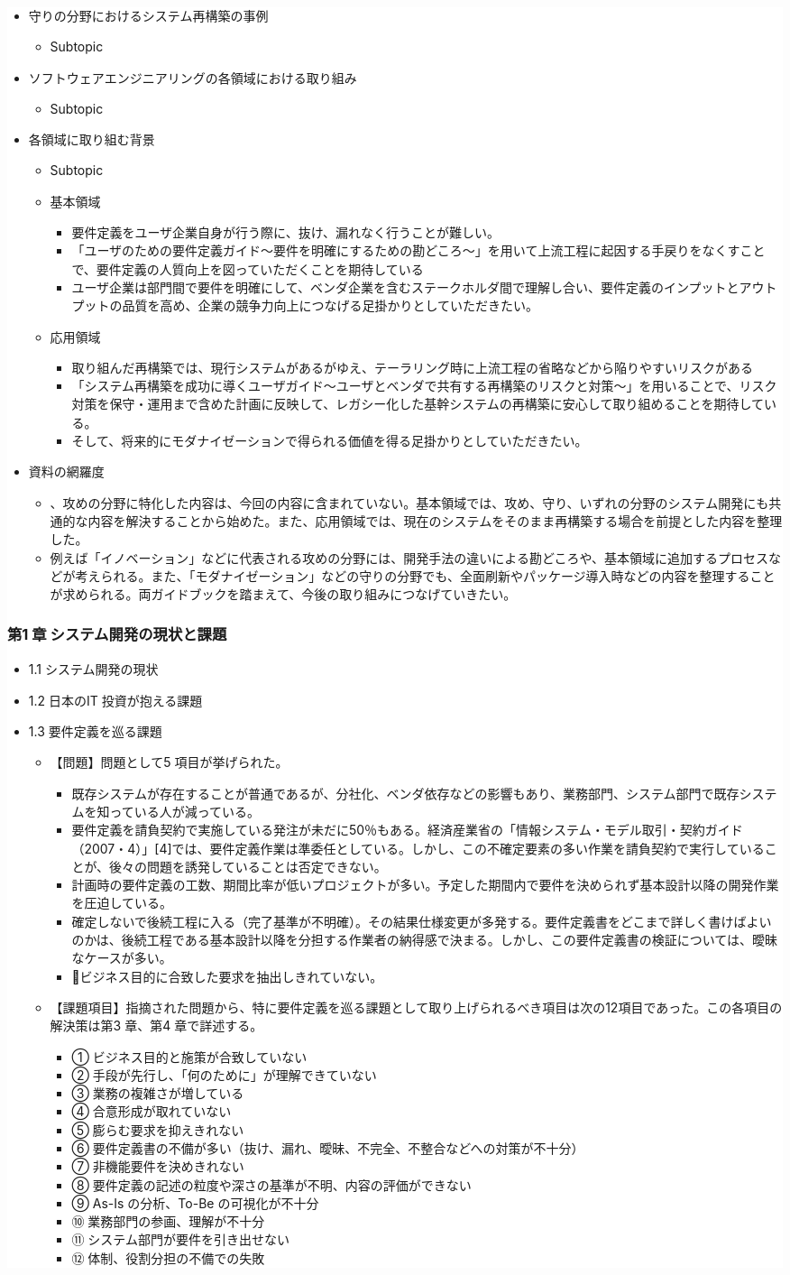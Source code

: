 - 守りの分野におけるシステム再構築の事例

	- Subtopic

- ソフトウェアエンジニアリングの各領域における取り組み

	- Subtopic

- 各領域に取り組む背景

	- Subtopic
	- 基本領域

		- 要件定義をユーザ企業自身が行う際に、抜け、漏れなく行うことが難しい。
		- 「ユーザのための要件定義ガイド～要件を明確にするための勘どころ～」を用いて上流工程に起因する手戻りをなくすことで、要件定義の人質向上を図っていただくことを期待している
		- ユーザ企業は部門間で要件を明確にして、ベンダ企業を含むステークホルダ間で理解し合い、要件定義のインプットとアウトプットの品質を高め、企業の競争力向上につなげる足掛かりとしていただきたい。

	- 応用領域

		- 取り組んだ再構築では、現行システムがあるがゆえ、テーラリング時に上流工程の省略などから陥りやすいリスクがある
		- 「システム再構築を成功に導くユーザガイド～ユーザとベンダで共有する再構築のリスクと対策～」を用いることで、リスク対策を保守・運用まで含めた計画に反映して、レガシー化した基幹システムの再構築に安心して取り組めることを期待している。
		- そして、将来的にモダナイゼーションで得られる価値を得る足掛かりとしていただきたい。

- 資料の網羅度

	- 、攻めの分野に特化した内容は、今回の内容に含まれていない。基本領域では、攻め、守り、いずれの分野のシステム開発にも共通的な内容を解決することから始めた。また、応用領域では、現在のシステムをそのまま再構築する場合を前提とした内容を整理した。
	- 例えば「イノベーション」などに代表される攻めの分野には、開発手法の違いによる勘どころや、基本領域に追加するプロセスなどが考えられる。また、「モダナイゼーション」などの守りの分野でも、全面刷新やパッケージ導入時などの内容を整理することが求められる。両ガイドブックを踏まえて、今後の取り組みにつなげていきたい。

### 第1 章 システム開発の現状と課題

- 1.1 システム開発の現状
- 1.2 日本のIT 投資が抱える課題
- 1.3 要件定義を巡る課題

	- 【問題】問題として5 項目が挙げられた。

		- 既存システムが存在することが普通であるが、分社化、ベンダ依存などの影響もあり、業務部門、システム部門で既存システムを知っている人が減っている。
		- 要件定義を請負契約で実施している発注が未だに50％もある。経済産業省の「情報システム・モデル取引・契約ガイド（2007・4）」[4]では、要件定義作業は準委任としている。しかし、この不確定要素の多い作業を請負契約で実行していることが、後々の問題を誘発していることは否定できない。
		-  計画時の要件定義の工数、期間比率が低いプロジェクトが多い。予定した期間内で要件を決められず基本設計以降の開発作業を圧迫している。
		-  確定しないで後続工程に入る（完了基準が不明確）。その結果仕様変更が多発する。要件定義書をどこまで詳しく書けばよいのかは、後続工程である基本設計以降を分担する作業者の納得感で決まる。しかし、この要件定義書の検証については、曖昧なケースが多い。
		- ビジネス目的に合致した要求を抽出しきれていない。

	- 【課題項目】指摘された問題から、特に要件定義を巡る課題として取り上げられるべき項目は次の12項目であった。この各項目の解決策は第3 章、第4 章で詳述する。

		- ① ビジネス目的と施策が合致していない
		- ② 手段が先行し、「何のために」が理解できていない
		- ③ 業務の複雑さが増している
		- ④ 合意形成が取れていない
		- ⑤ 膨らむ要求を抑えきれない
		- ⑥ 要件定義書の不備が多い（抜け、漏れ、曖昧、不完全、不整合などへの対策が不十分）
		- ⑦ 非機能要件を決めきれない
		- ⑧ 要件定義の記述の粒度や深さの基準が不明、内容の評価ができない
		- ⑨ As-Is の分析、To-Be の可視化が不十分
		- ⑩ 業務部門の参画、理解が不十分
		- ⑪ システム部門が要件を引き出せない
		- ⑫ 体制、役割分担の不備での失敗
